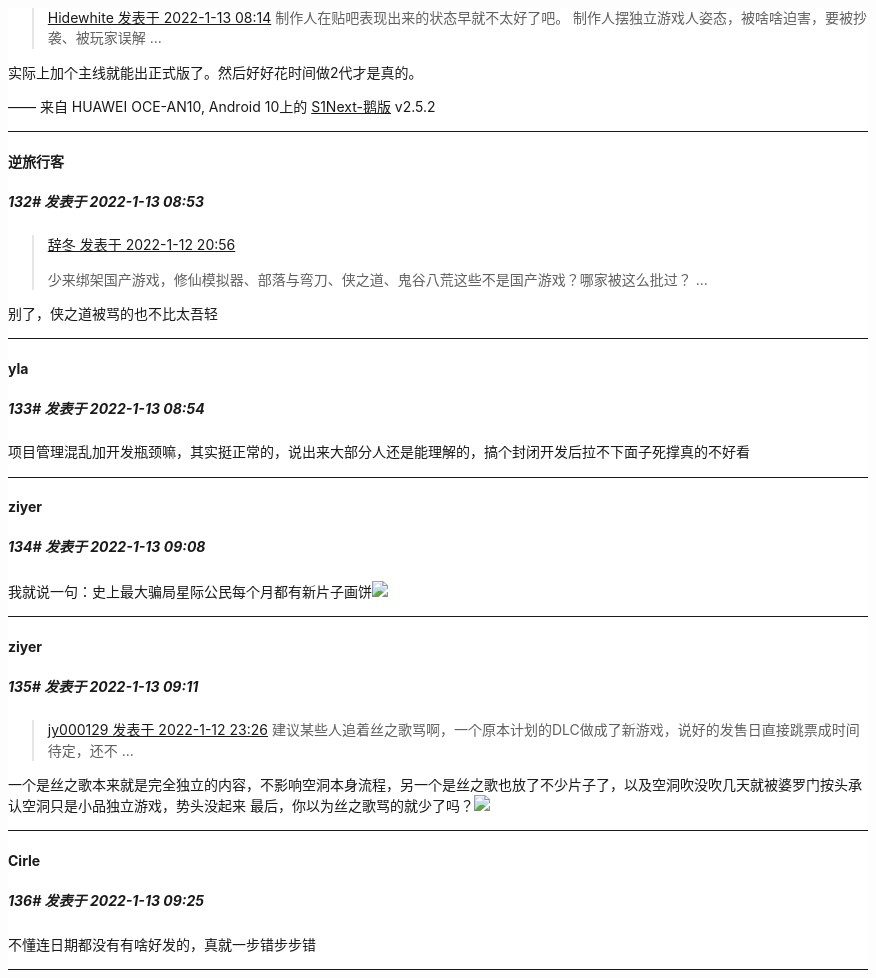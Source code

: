 <blockquote><a href="httphttps://bbs.saraba1st.com/2b/forum.php?mod=redirect&amp;goto=findpost&amp;pid=54269036&amp;ptid=2047007" target="_blank">Hidewhite 发表于 2022-1-13 08:14</a>
制作人在贴吧表现出来的状态早就不太好了吧。 制作人摆独立游戏人姿态，被啥啥迫害，要被抄袭、被玩家误解 ...</blockquote>
实际上加个主线就能出正式版了。然后好好花时间做2代才是真的。

—— 来自 HUAWEI OCE-AN10, Android 10上的 [S1Next-鹅版](https://github.com/ykrank/S1-Next/releases) v2.5.2

*****

####  逆旅行客  
##### 132#       发表于 2022-1-13 08:53

<blockquote><a href="httphttps://bbs.saraba1st.com/2b/forum.php?mod=redirect&amp;goto=findpost&amp;pid=54265208&amp;ptid=2047007" target="_blank">辞冬 发表于 2022-1-12 20:56</a>

少来绑架国产游戏，修仙模拟器、部落与弯刀、侠之道、鬼谷八荒这些不是国产游戏？哪家被这么批过？ ...</blockquote>
别了，侠之道被骂的也不比太吾轻

*****

####  yla  
##### 133#       发表于 2022-1-13 08:54

项目管理混乱加开发瓶颈嘛，其实挺正常的，说出来大部分人还是能理解的，搞个封闭开发后拉不下面子死撑真的不好看



*****

####  ziyer  
##### 134#       发表于 2022-1-13 09:08

我就说一句：史上最大骗局星际公民每个月都有新片子画饼<img src="https://static.saraba1st.com/image/smiley/face2017/069.png" referrerpolicy="no-referrer">

*****

####  ziyer  
##### 135#       发表于 2022-1-13 09:11

<blockquote><a href="httphttps://bbs.saraba1st.com/2b/forum.php?mod=redirect&amp;goto=findpost&amp;pid=54267276&amp;ptid=2047007" target="_blank">jy000129 发表于 2022-1-12 23:26</a>
建议某些人追着丝之歌骂啊，一个原本计划的DLC做成了新游戏，说好的发售日直接跳票成时间待定，还不 ...</blockquote>
一个是丝之歌本来就是完全独立的内容，不影响空洞本身流程，另一个是丝之歌也放了不少片子了，以及空洞吹没吹几天就被婆罗门按头承认空洞只是小品独立游戏，势头没起来
最后，你以为丝之歌骂的就少了吗？<img src="https://static.saraba1st.com/image/smiley/face2017/066.png" referrerpolicy="no-referrer">

*****

####  Cirle  
##### 136#       发表于 2022-1-13 09:25

不懂连日期都没有有啥好发的，真就一步错步步错



*****
